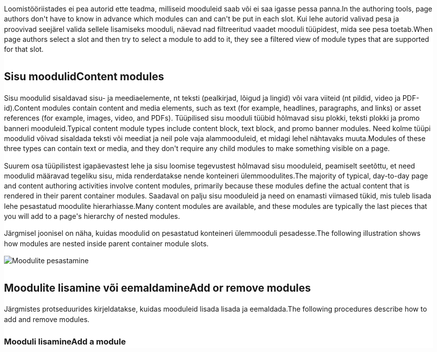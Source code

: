 <span data-ttu-id="8a548-127">Loomistööriistades ei pea autorid ette teadma, milliseid mooduleid saab või ei saa igasse pessa panna.</span><span class="sxs-lookup"><span data-stu-id="8a548-127">In the authoring tools, page authors don't have to know in advance which modules can and can't be put in each slot.</span></span> <span data-ttu-id="8a548-128">Kui lehe autorid valivad pesa ja proovivad seejärel valida sellele lisamiseks mooduli, näevad nad filtreeritud vaadet mooduli tüüpidest, mida see pesa toetab.</span><span class="sxs-lookup"><span data-stu-id="8a548-128">When page authors select a slot and then try to select a module to add to it, they see a filtered view of module types that are supported for that slot.</span></span>

## <a name="content-modules"></a><span data-ttu-id="8a548-129">Sisu moodulid</span><span class="sxs-lookup"><span data-stu-id="8a548-129">Content modules</span></span>

<span data-ttu-id="8a548-130">Sisu moodulid sisaldavad sisu- ja meediaelemente, nt teksti (pealkirjad, lõigud ja lingid) või vara viiteid (nt pildid, video ja PDF-id).</span><span class="sxs-lookup"><span data-stu-id="8a548-130">Content modules contain content and media elements, such as text (for example, headlines, paragraphs, and links) or asset references (for example, images, video, and PDFs).</span></span> <span data-ttu-id="8a548-131">Tüüpilised sisu mooduli tüübid hõlmavad sisu plokki, teksti plokki ja promo banneri mooduleid.</span><span class="sxs-lookup"><span data-stu-id="8a548-131">Typical content module types include content block, text block, and promo banner modules.</span></span> <span data-ttu-id="8a548-132">Need kolme tüüpi moodulid võivad sisaldada teksti või meediat ja neil pole vaja alammooduleid, et midagi lehel nähtavaks muuta.</span><span class="sxs-lookup"><span data-stu-id="8a548-132">Modules of these three types can contain text or media, and they don't require any child modules to make something visible on a page.</span></span>

<span data-ttu-id="8a548-133">Suurem osa tüüpilistest igapäevastest lehe ja sisu loomise tegevustest hõlmavad sisu mooduleid, peamiselt seetõttu, et need moodulid määravad tegeliku sisu, mida renderdatakse nende konteineri ülemmoodulites.</span><span class="sxs-lookup"><span data-stu-id="8a548-133">The majority of typical, day-to-day page and content authoring activities involve content modules, primarily because these modules define the actual content that is rendered in their parent container modules.</span></span> <span data-ttu-id="8a548-134">Saadaval on palju sisu mooduleid ja need on enamasti viimased tükid, mis tuleb lisada lehe pesastatud moodulite hierarhiasse.</span><span class="sxs-lookup"><span data-stu-id="8a548-134">Many content modules are available, and these modules are typically the last pieces that you will add to a page's hierarchy of nested modules.</span></span>

<span data-ttu-id="8a548-135">Järgmisel joonisel on näha, kuidas moodulid on pesastatud konteineri ülemmooduli pesadesse.</span><span class="sxs-lookup"><span data-stu-id="8a548-135">The following illustration shows how modules are nested inside parent container module slots.</span></span>

![Moodulite pesastamine](../commerce/media/basic-module-nesting.png)

## <a name="add-or-remove-modules"></a><span data-ttu-id="8a548-137">Moodulite lisamine või eemaldamine</span><span class="sxs-lookup"><span data-stu-id="8a548-137">Add or remove modules</span></span>

<span data-ttu-id="8a548-138">Järgmistes protseduurides kirjeldatakse, kuidas mooduleid lisada lisada ja eemaldada.</span><span class="sxs-lookup"><span data-stu-id="8a548-138">The following procedures describe how to add and remove modules.</span></span>

### <a name="add-a-module"></a><span data-ttu-id="8a548-139">Mooduli lisamine</span><span class="sxs-lookup"><span data-stu-id="8a548-139">Add a module</span></span>

